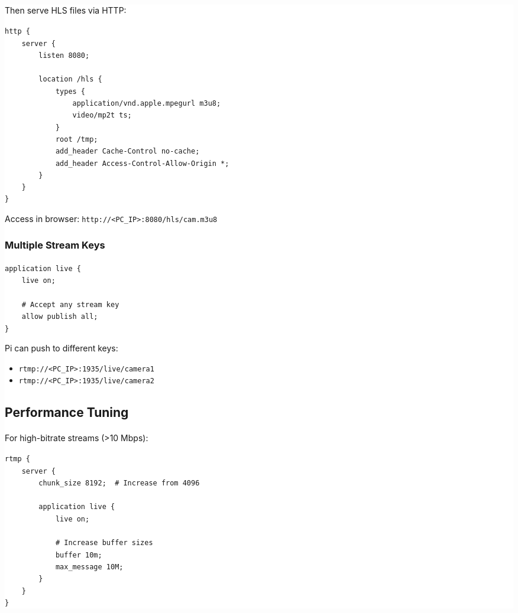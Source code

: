 Then serve HLS files via HTTP:
```nginx
http {
    server {
        listen 8080;

        location /hls {
            types {
                application/vnd.apple.mpegurl m3u8;
                video/mp2t ts;
            }
            root /tmp;
            add_header Cache-Control no-cache;
            add_header Access-Control-Allow-Origin *;
        }
    }
}
```

Access in browser: `http://<PC_IP>:8080/hls/cam.m3u8`

### Multiple Stream Keys

```nginx
application live {
    live on;

    # Accept any stream key
    allow publish all;
}
```

Pi can push to different keys:
- `rtmp://<PC_IP>:1935/live/camera1`
- `rtmp://<PC_IP>:1935/live/camera2`

## Performance Tuning

For high-bitrate streams (>10 Mbps):

```nginx
rtmp {
    server {
        chunk_size 8192;  # Increase from 4096

        application live {
            live on;

            # Increase buffer sizes
            buffer 10m;
            max_message 10M;
        }
    }
}
```
